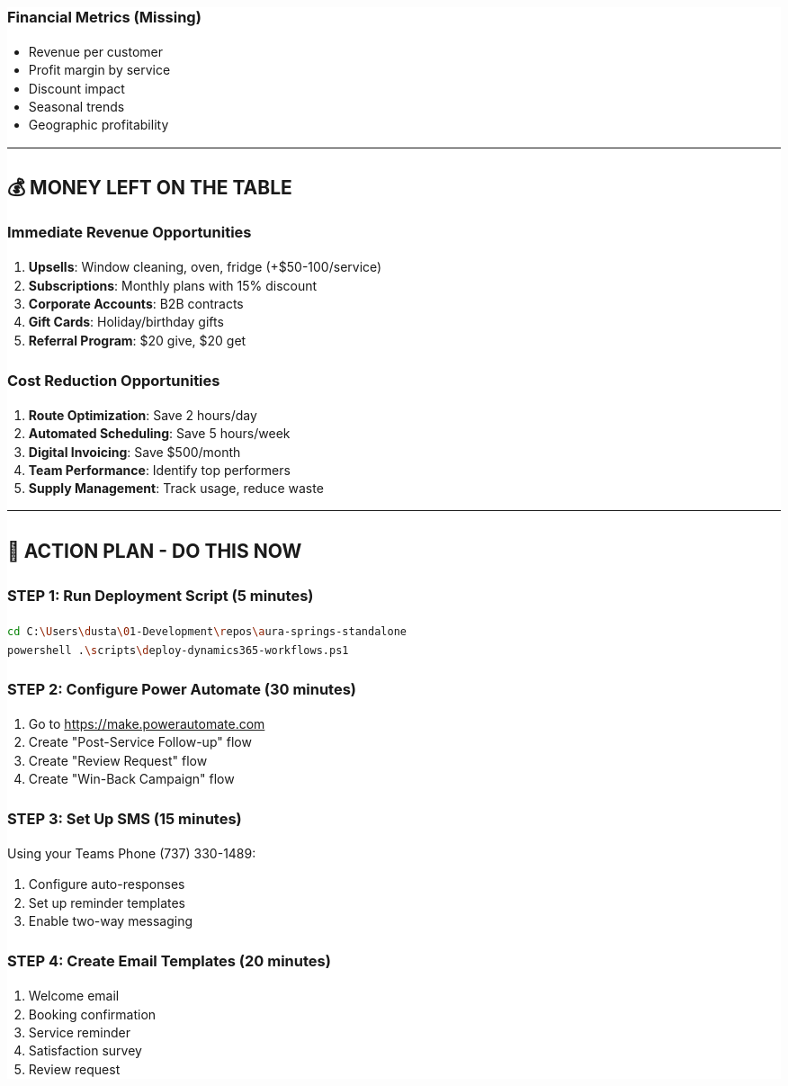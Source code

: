 ### **Financial Metrics** (Missing)
- Revenue per customer
- Profit margin by service
- Discount impact
- Seasonal trends
- Geographic profitability

---

## 💰 MONEY LEFT ON THE TABLE

### **Immediate Revenue Opportunities**
1. **Upsells**: Window cleaning, oven, fridge (+$50-100/service)
2. **Subscriptions**: Monthly plans with 15% discount
3. **Corporate Accounts**: B2B contracts
4. **Gift Cards**: Holiday/birthday gifts
5. **Referral Program**: $20 give, $20 get

### **Cost Reduction Opportunities**
1. **Route Optimization**: Save 2 hours/day
2. **Automated Scheduling**: Save 5 hours/week
3. **Digital Invoicing**: Save $500/month
4. **Team Performance**: Identify top performers
5. **Supply Management**: Track usage, reduce waste

---

## 🚀 ACTION PLAN - DO THIS NOW

### **STEP 1: Run Deployment Script** (5 minutes)
```bash
cd C:\Users\dusta\01-Development\repos\aura-springs-standalone
powershell .\scripts\deploy-dynamics365-workflows.ps1
```

### **STEP 2: Configure Power Automate** (30 minutes)
1. Go to https://make.powerautomate.com
2. Create "Post-Service Follow-up" flow
3. Create "Review Request" flow
4. Create "Win-Back Campaign" flow

### **STEP 3: Set Up SMS** (15 minutes)
Using your Teams Phone (737) 330-1489:
1. Configure auto-responses
2. Set up reminder templates
3. Enable two-way messaging

### **STEP 4: Create Email Templates** (20 minutes)
1. Welcome email
2. Booking confirmation
3. Service reminder
4. Satisfaction survey
5. Review request

